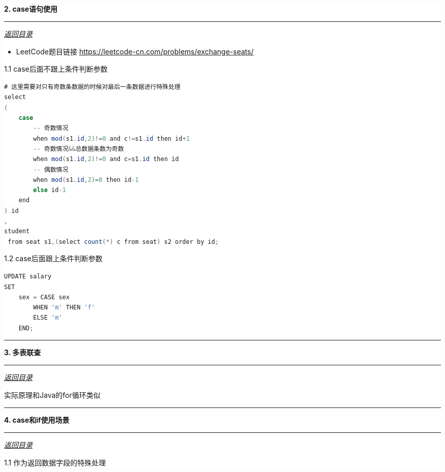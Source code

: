 
<a id="_6.2"></a>

**2. case语句使用**

--- 

*<a href="#_top" rel="nofollow" target="_self">返回目录</a>*

- LeetCode题目链接 https://leetcode-cn.com/problems/exchange-seats/

1.1 case后面不跟上条件判断参数

```java
# 这里需要对只有奇数条数据的时候对最后一条数据进行特殊处理
select 
(
    case
        -- 奇数情况
        when mod(s1.id,2)!=0 and c!=s1.id then id+1
        -- 奇数情况&&总数据条数为奇数
        when mod(s1.id,2)!=0 and c=s1.id then id
        -- 偶数情况
        when mod(s1.id,2)=0 then id-1
        else id-1
    end
) id
,
student 
 from seat s1,(select count(*) c from seat) s2 order by id;
```

1.2 case后面跟上条件判断参数

```java
UPDATE salary
SET
    sex = CASE sex
        WHEN 'm' THEN 'f'
        ELSE 'm'
    END;
```

---

<a id="_6.3"></a>

**3. 多表联查**

--- 

*<a href="#_top" rel="nofollow" target="_self">返回目录</a>*

实际原理和Java的for循环类似

---

<a id="_6.4"></a>

**4. case和if使用场景**

--- 

*<a href="#_top" rel="nofollow" target="_self">返回目录</a>*

1.1 作为返回数据字段的特殊处理


